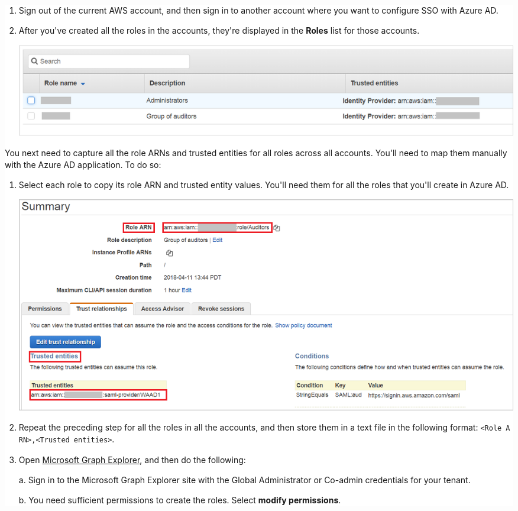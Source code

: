 
1. Sign out of the current AWS account, and then sign in to another account where you want to configure SSO with Azure AD.

1. After you've created all the roles in the accounts, they're displayed in the **Roles** list for those accounts.

   ![Screenshot of the roles list, showing each role's name, description, and trusted entities.](./media/aws-multi-accounts-tutorial/tutorial-amazonwebservices-listofroles.png)

You next need to capture all the role ARNs and trusted entities for all roles across all accounts. You'll need to map them manually with the Azure AD application. To do so:

1. Select each role to copy its role ARN and trusted entity values. You'll need them for all the roles that you'll create in Azure AD.

   ![Screenshot of the Summary pane for the role ARNs and trusted entities.](./media/aws-multi-accounts-tutorial/tutorial-amazonwebservices-role-summary.png)

1. Repeat the preceding step for all the roles in all the accounts, and then store them in a text file in the following format: `<Role ARN>,<Trusted entities>`.

1. Open [Microsoft Graph Explorer](https://developer.microsoft.com/graph/graph-explorer), and then do the following:

   a. Sign in to the Microsoft Graph Explorer site with the Global Administrator or Co-admin credentials for your tenant.

   b. You need sufficient permissions to create the roles. Select **modify permissions**.
